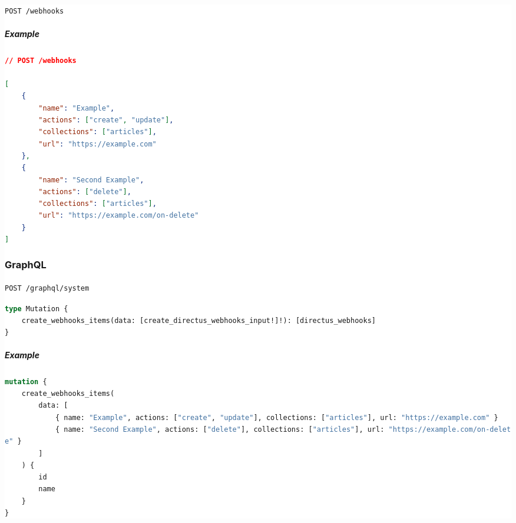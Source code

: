 ```
POST /webhooks
```

##### Example

```json
// POST /webhooks

[
	{
		"name": "Example",
		"actions": ["create", "update"],
		"collections": ["articles"],
		"url": "https://example.com"
	},
	{
		"name": "Second Example",
		"actions": ["delete"],
		"collections": ["articles"],
		"url": "https://example.com/on-delete"
	}
]
```

### GraphQL

```
POST /graphql/system
```

```graphql
type Mutation {
	create_webhooks_items(data: [create_directus_webhooks_input!]!): [directus_webhooks]
}
```

##### Example

```graphql
mutation {
	create_webhooks_items(
		data: [
			{ name: "Example", actions: ["create", "update"], collections: ["articles"], url: "https://example.com" }
			{ name: "Second Example", actions: ["delete"], collections: ["articles"], url: "https://example.com/on-delete" }
		]
	) {
		id
		name
	}
}
```
